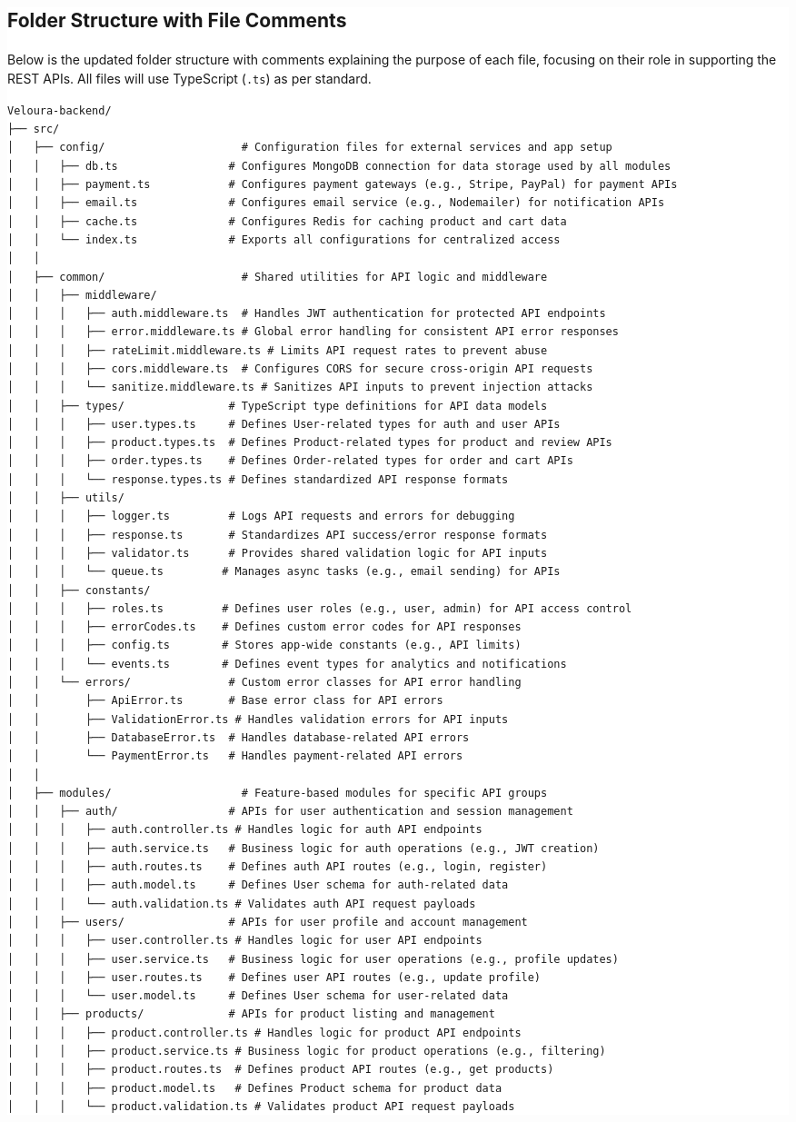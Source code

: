 ## **Folder Structure with File Comments**

Below is the updated folder structure with comments explaining the purpose of each file, focusing on their role in supporting the REST APIs. All files will use TypeScript (`.ts`) as per standard.

```
Veloura-backend/
├── src/
│   ├── config/                     # Configuration files for external services and app setup
│   │   ├── db.ts                 # Configures MongoDB connection for data storage used by all modules
│   │   ├── payment.ts            # Configures payment gateways (e.g., Stripe, PayPal) for payment APIs
│   │   ├── email.ts              # Configures email service (e.g., Nodemailer) for notification APIs
│   │   ├── cache.ts              # Configures Redis for caching product and cart data
│   │   └── index.ts              # Exports all configurations for centralized access
│   │
│   ├── common/                     # Shared utilities for API logic and middleware
│   │   ├── middleware/
│   │   │   ├── auth.middleware.ts  # Handles JWT authentication for protected API endpoints
│   │   │   ├── error.middleware.ts # Global error handling for consistent API error responses
│   │   │   ├── rateLimit.middleware.ts # Limits API request rates to prevent abuse
│   │   │   ├── cors.middleware.ts  # Configures CORS for secure cross-origin API requests
│   │   │   └── sanitize.middleware.ts # Sanitizes API inputs to prevent injection attacks
│   │   ├── types/                # TypeScript type definitions for API data models
│   │   │   ├── user.types.ts     # Defines User-related types for auth and user APIs
│   │   │   ├── product.types.ts  # Defines Product-related types for product and review APIs
│   │   │   ├── order.types.ts    # Defines Order-related types for order and cart APIs
│   │   │   └── response.types.ts # Defines standardized API response formats
│   │   ├── utils/
│   │   │   ├── logger.ts         # Logs API requests and errors for debugging
│   │   │   ├── response.ts       # Standardizes API success/error response formats
│   │   │   ├── validator.ts      # Provides shared validation logic for API inputs
│   │   │   └── queue.ts         # Manages async tasks (e.g., email sending) for APIs
│   │   ├── constants/
│   │   │   ├── roles.ts         # Defines user roles (e.g., user, admin) for API access control
│   │   │   ├── errorCodes.ts    # Defines custom error codes for API responses
│   │   │   ├── config.ts        # Stores app-wide constants (e.g., API limits)
│   │   │   └── events.ts        # Defines event types for analytics and notifications
│   │   └── errors/               # Custom error classes for API error handling
│   │       ├── ApiError.ts       # Base error class for API errors
│   │       ├── ValidationError.ts # Handles validation errors for API inputs
│   │       ├── DatabaseError.ts  # Handles database-related API errors
│   │       └── PaymentError.ts   # Handles payment-related API errors
│   │
│   ├── modules/                    # Feature-based modules for specific API groups
│   │   ├── auth/                 # APIs for user authentication and session management
│   │   │   ├── auth.controller.ts # Handles logic for auth API endpoints
│   │   │   ├── auth.service.ts   # Business logic for auth operations (e.g., JWT creation)
│   │   │   ├── auth.routes.ts    # Defines auth API routes (e.g., login, register)
│   │   │   ├── auth.model.ts     # Defines User schema for auth-related data
│   │   │   └── auth.validation.ts # Validates auth API request payloads
│   │   ├── users/                # APIs for user profile and account management
│   │   │   ├── user.controller.ts # Handles logic for user API endpoints
│   │   │   ├── user.service.ts   # Business logic for user operations (e.g., profile updates)
│   │   │   ├── user.routes.ts    # Defines user API routes (e.g., update profile)
│   │   │   └── user.model.ts     # Defines User schema for user-related data
│   │   ├── products/             # APIs for product listing and management
│   │   │   ├── product.controller.ts # Handles logic for product API endpoints
│   │   │   ├── product.service.ts # Business logic for product operations (e.g., filtering)
│   │   │   ├── product.routes.ts  # Defines product API routes (e.g., get products)
│   │   │   ├── product.model.ts   # Defines Product schema for product data
│   │   │   └── product.validation.ts # Validates product API request payloads
```